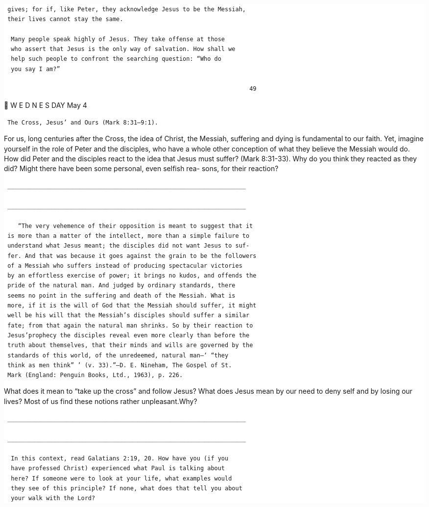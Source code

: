      gives; for if, like Peter, they acknowledge Jesus to be the Messiah,
     their lives cannot stay the same.

      Many people speak highly of Jesus. They take offense at those
      who assert that Jesus is the only way of salvation. How shall we
      help such people to confront the searching question: “Who do
      you say I am?”

                                                                          49
         W E D N E S DAY May 4

     The Cross, Jesus’ and Ours (Mark 8:31–9:1).
For us, long centuries after the Cross, the idea of Christ, the
     Messiah, suffering and dying is fundamental to our faith. Yet,
     imagine yourself in the role of Peter and the disciples, who have a
     whole other conception of what they believe the Messiah would
     do. How did Peter and the disciples react to the idea that Jesus
     must suffer? (Mark 8:31-33). Why do you think they reacted as
     they did? Might there have been some personal, even selfish rea-
     sons, for their reaction?

     ____________________________________________________________________

     ____________________________________________________________________

        “The very vehemence of their opposition is meant to suggest that it
     is more than a matter of the intellect, more than a simple failure to
     understand what Jesus meant; the disciples did not want Jesus to suf-
     fer. And that was because it goes against the grain to be the followers
     of a Messiah who suffers instead of producing spectacular victories
     by an effortless exercise of power; it brings no kudos, and offends the
     pride of the natural man. And judged by ordinary standards, there
     seems no point in the suffering and death of the Messiah. What is
     more, if it is the will of God that the Messiah should suffer, it might
     well be his will that the Messiah’s disciples should suffer a similar
     fate; from that again the natural man shrinks. So by their reaction to
     Jesus’prophecy the disciples reveal even more clearly than before the
     truth about themselves, that their minds and wills are governed by the
     standards of this world, of the unredeemed, natural man—‘ “they
     think as men think” ’ (v. 33).”—D. E. Nineham, The Gospel of St.
     Mark (England: Penguin Books, Ltd., 1963), p. 226.

What does it mean to “take up the cross” and follow Jesus? What
     does Jesus mean by our need to deny self and by losing our lives?
     Most of us find these notions rather unpleasant.Why?

     ____________________________________________________________________

     ____________________________________________________________________

      In this context, read Galatians 2:19, 20. How have you (if you
      have professed Christ) experienced what Paul is talking about
      here? If someone were to look at your life, what examples would
      they see of this principle? If none, what does that tell you about
      your walk with the Lord?
